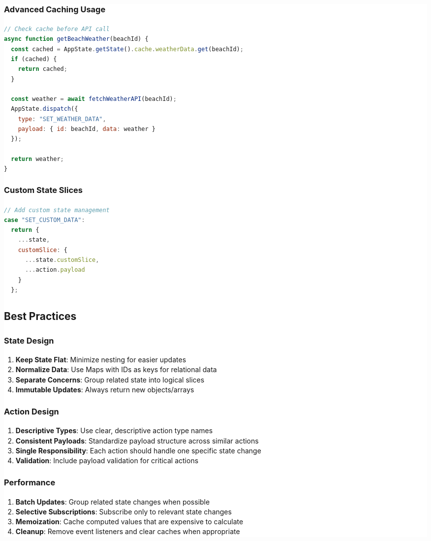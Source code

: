 ### Advanced Caching Usage

```javascript
// Check cache before API call
async function getBeachWeather(beachId) {
  const cached = AppState.getState().cache.weatherData.get(beachId);
  if (cached) {
    return cached;
  }
  
  const weather = await fetchWeatherAPI(beachId);
  AppState.dispatch({
    type: "SET_WEATHER_DATA",
    payload: { id: beachId, data: weather }
  });
  
  return weather;
}
```

### Custom State Slices

```javascript
// Add custom state management
case "SET_CUSTOM_DATA":
  return {
    ...state,
    customSlice: {
      ...state.customSlice,
      ...action.payload
    }
  };
```

## Best Practices

### State Design
1. **Keep State Flat**: Minimize nesting for easier updates
2. **Normalize Data**: Use Maps with IDs as keys for relational data
3. **Separate Concerns**: Group related state into logical slices
4. **Immutable Updates**: Always return new objects/arrays

### Action Design
1. **Descriptive Types**: Use clear, descriptive action type names
2. **Consistent Payloads**: Standardize payload structure across similar actions
3. **Single Responsibility**: Each action should handle one specific state change
4. **Validation**: Include payload validation for critical actions

### Performance
1. **Batch Updates**: Group related state changes when possible
2. **Selective Subscriptions**: Subscribe only to relevant state changes
3. **Memoization**: Cache computed values that are expensive to calculate
4. **Cleanup**: Remove event listeners and clear caches when appropriate
